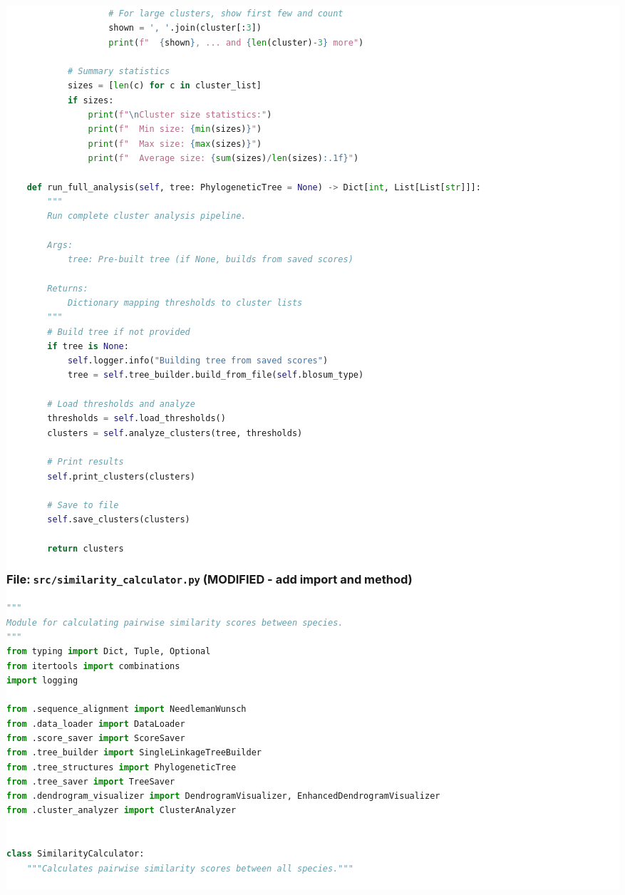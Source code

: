 ```python
                    # For large clusters, show first few and count
                    shown = ', '.join(cluster[:3])
                    print(f"  {shown}, ... and {len(cluster)-3} more")
            
            # Summary statistics
            sizes = [len(c) for c in cluster_list]
            if sizes:
                print(f"\nCluster size statistics:")
                print(f"  Min size: {min(sizes)}")
                print(f"  Max size: {max(sizes)}")
                print(f"  Average size: {sum(sizes)/len(sizes):.1f}")
    
    def run_full_analysis(self, tree: PhylogeneticTree = None) -> Dict[int, List[List[str]]]:
        """
        Run complete cluster analysis pipeline.
        
        Args:
            tree: Pre-built tree (if None, builds from saved scores)
            
        Returns:
            Dictionary mapping thresholds to cluster lists
        """
        # Build tree if not provided
        if tree is None:
            self.logger.info("Building tree from saved scores")
            tree = self.tree_builder.build_from_file(self.blosum_type)
        
        # Load thresholds and analyze
        thresholds = self.load_thresholds()
        clusters = self.analyze_clusters(tree, thresholds)
        
        # Print results
        self.print_clusters(clusters)
        
        # Save to file
        self.save_clusters(clusters)
        
        return clusters
```

### File: `src/similarity_calculator.py` (MODIFIED - add import and method)
```python
"""
Module for calculating pairwise similarity scores between species.
"""
from typing import Dict, Tuple, Optional
from itertools import combinations
import logging

from .sequence_alignment import NeedlemanWunsch
from .data_loader import DataLoader
from .score_saver import ScoreSaver
from .tree_builder import SingleLinkageTreeBuilder
from .tree_structures import PhylogeneticTree
from .tree_saver import TreeSaver
from .dendrogram_visualizer import DendrogramVisualizer, EnhancedDendrogramVisualizer
from .cluster_analyzer import ClusterAnalyzer


class SimilarityCalculator:
    """Calculates pairwise similarity scores between all species."""
    
```